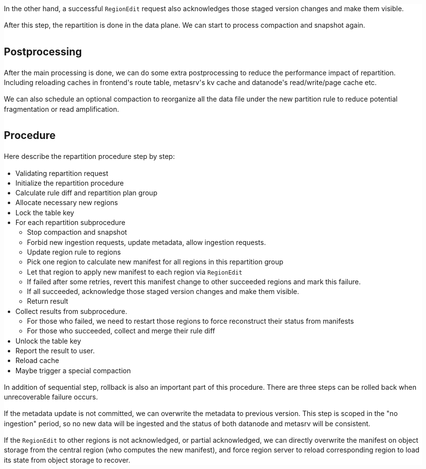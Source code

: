 In the other hand, a successful `RegionEdit` request also acknowledges those staged version changes and make them visible.

After this step, the repartition is done in the data plane. We can start to process compaction and snapshot again.

## Postprocessing

After the main processing is done, we can do some extra postprocessing to reduce the performance impact of repartition. Including reloading caches in frontend's route table, metasrv's kv cache and datanode's read/write/page cache etc.

We can also schedule an optional compaction to reorganize all the data file under the new partition rule to reduce potential fragmentation or read amplification.

## Procedure

Here describe the repartition procedure step by step:

- <on frontend> Validating repartition request
- <on frontend> Initialize the repartition procedure
- Calculate rule diff and repartition plan group
- Allocate necessary new regions
- Lock the table key
- For each repartition subprocedure
  - Stop compaction and snapshot
  - Forbid new ingestion requests, update metadata, allow ingestion requests.
  - Update region rule to regions
  - Pick one region to calculate new manifest for all regions in this repartition group
  - Let that region to apply new manifest to each region via `RegionEdit`
  - If failed after some retries, revert this manifest change to other succeeded regions and mark this failure.
  - If all succeeded, acknowledge those staged version changes and make them visible.
  - Return result
- Collect results from subprocedure.
  - For those who failed, we need to restart those regions to force reconstruct their status from manifests
  - For those who succeeded, collect and merge their rule diff
- Unlock the table key
- Report the result to user.
- <in background> Reload cache
- <in background> Maybe trigger a special compaction

In addition of sequential step, rollback is also an important part of this procedure. There are three steps can be rolled back when unrecoverable failure occurs.

If the metadata update is not committed, we can overwrite the metadata to previous version. This step is scoped in the "no ingestion" period, so no new data will be ingested and the status of both datanode and metasrv will be consistent.

If the `RegionEdit` to other regions is not acknowledged, or partial acknowledged, we can directly overwrite the manifest on object storage from the central region (who computes the new manifest), and force region server to reload corresponding region to load its state from object storage to recover.
